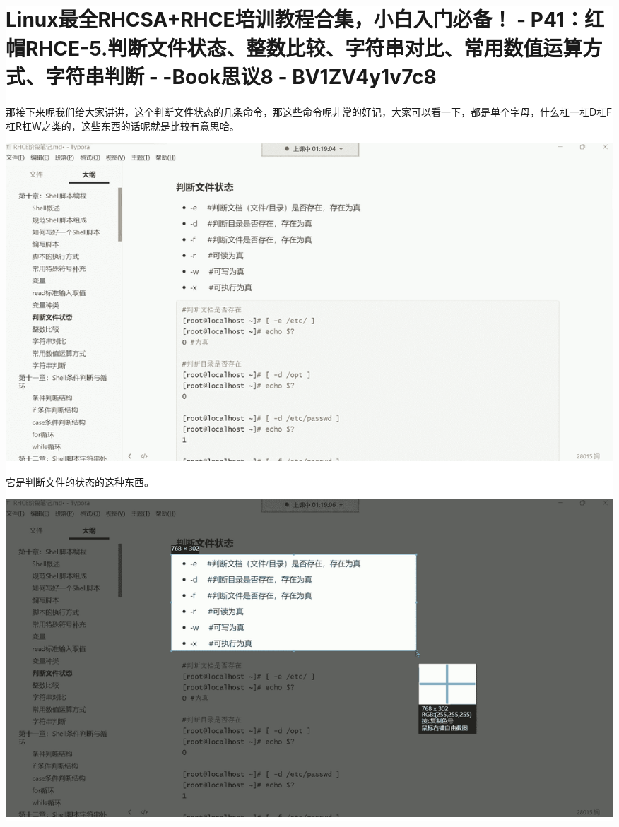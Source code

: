 # Linux最全RHCSA+RHCE培训教程合集，小白入门必备！ - P41：红帽RHCE-5.判断文件状态、整数比较、字符串对比、常用数值运算方式、字符串判断 - -Book思议8 - BV1ZV4y1v7c8

那接下来呢我们给大家讲讲，这个判断文件状态的几条命令，那这些命令呢非常的好记，大家可以看一下，都是单个字母，什么杠一杠D杠F杠R杠W之类的，这些东西的话呢就是比较有意思哈。



![](img/44f2af324236795a606194824cf66cb4_1.png)

它是判断文件的状态的这种东西。

![](img/44f2af324236795a606194824cf66cb4_3.png)
